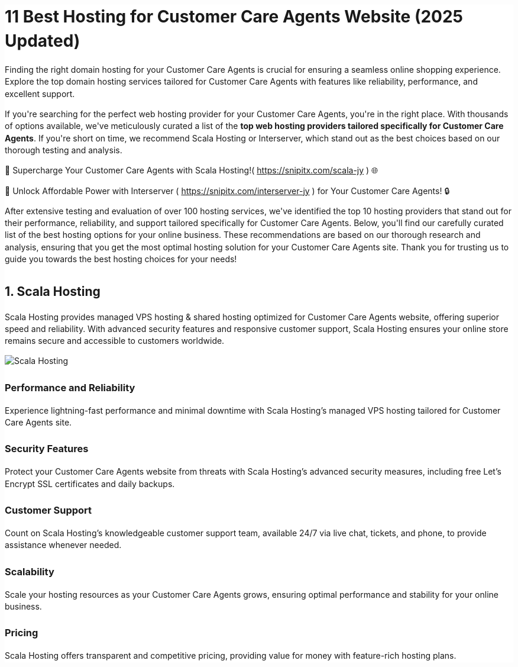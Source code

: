 # 11 Best Hosting for Customer Care Agents Website (2025 Updated)

Finding the right domain hosting for your Customer Care Agents is crucial for ensuring a seamless online shopping experience. Explore the top domain hosting services tailored for Customer Care Agents with features like reliability, performance, and excellent support.

If you're searching for the perfect web hosting provider for your Customer Care Agents, you're in the right place. With thousands of options available, we've meticulously curated a list of the **top web hosting providers tailored specifically for Customer Care Agents**. If you're short on time, we recommend Scala Hosting or Interserver, which stand out as the best choices based on our thorough testing and analysis.

🚀 Supercharge Your Customer Care Agents with Scala Hosting!( https://snipitx.com/scala-jy ) 🌐 

💸 Unlock Affordable Power with Interserver ( https://snipitx.com/interserver-jy ) for Your Customer Care Agents! 🔒

After extensive testing and evaluation of over 100 hosting services, we've identified the top 10 hosting providers that stand out for their performance, reliability, and support tailored specifically for Customer Care Agents. Below, you'll find our carefully curated list of the best hosting options for your online business. These recommendations are based on our thorough research and analysis, ensuring that you get the most optimal hosting solution for your Customer Care Agents site. Thank you for trusting us to guide you towards the best hosting choices for your needs!

## 1. Scala Hosting

Scala Hosting provides managed VPS hosting & shared hosting optimized for Customer Care Agents website, offering superior speed and reliability. With advanced security features and responsive customer support, Scala Hosting ensures your online store remains secure and accessible to customers worldwide.

![Scala Hosting](https://i.imgur.com/uJ5JIK3.png "Scala Web Hosting")

### Performance and Reliability
Experience lightning-fast performance and minimal downtime with Scala Hosting’s managed VPS hosting tailored for Customer Care Agents site.

### Security Features
Protect your Customer Care Agents website from threats with Scala Hosting’s advanced security measures, including free Let’s Encrypt SSL certificates and daily backups.

### Customer Support
Count on Scala Hosting’s knowledgeable customer support team, available 24/7 via live chat, tickets, and phone, to provide assistance whenever needed.

### Scalability
Scale your hosting resources as your Customer Care Agents grows, ensuring optimal performance and stability for your online business.

### Pricing
Scala Hosting offers transparent and competitive pricing, providing value for money with feature-rich hosting plans.

